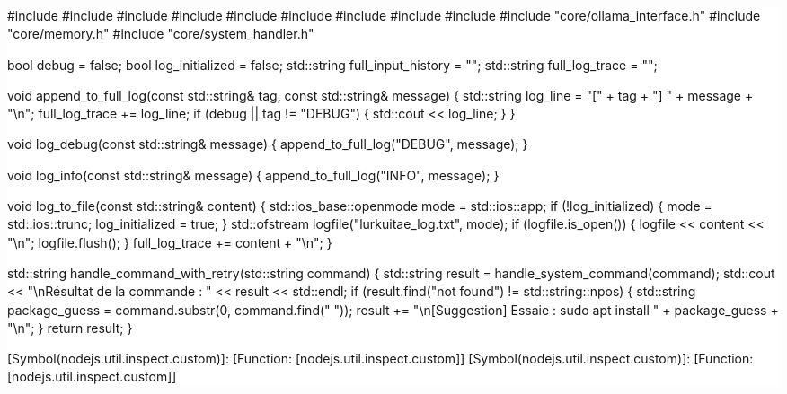 #include <iostream>
#include <string>
#include <algorithm>
#include <thread>
#include <chrono>
#include <sstream>
#include <iomanip>
#include <regex>
#include <fstream>
#include "core/ollama_interface.h"
#include "core/memory.h"
#include "core/system_handler.h"

bool debug = false;
bool log_initialized = false;
std::string full_input_history = "";
std::string full_log_trace = "";

void append_to_full_log(const std::string& tag, const std::string& message) {
    std::string log_line = "[" + tag + "] " + message + "\n";
    full_log_trace += log_line;
    if (debug || tag != "DEBUG") {
        std::cout << log_line;
    }
}

void log_debug(const std::string& message) {
    append_to_full_log("DEBUG", message);
}

void log_info(const std::string& message) {
    append_to_full_log("INFO", message);
}

void log_to_file(const std::string& content) {
    std::ios_base::openmode mode = std::ios::app;
    if (!log_initialized) {
        mode = std::ios::trunc;
        log_initialized = true;
    }
    std::ofstream logfile("lurkuitae_log.txt", mode);
    if (logfile.is_open()) {
        logfile << content << "\n";
        logfile.flush();
    }
    full_log_trace += content + "\n";
}

std::string handle_command_with_retry(std::string command) {
    std::string result = handle_system_command(command);
    std::cout << "\nRésultat de la commande : " << result << std::endl;
    if (result.find("not found") != std::string::npos) {
        std::string package_guess = command.substr(0, command.find(" "));
        result += "\n[Suggestion] Essaie : sudo apt install " + package_guess + "\n";
    }
    return result;
}


  [Symbol(nodejs.util.inspect.custom)]: [Function: [nodejs.util.inspect.custom]]
  [Symbol(nodejs.util.inspect.custom)]: [Function: [nodejs.util.inspect.custom]]